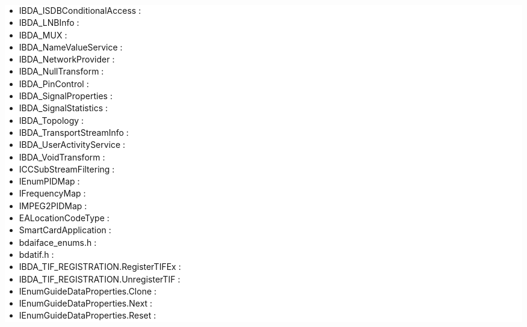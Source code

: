  - IBDA_ISDBConditionalAccess
: 
 - IBDA_LNBInfo
: 
 - IBDA_MUX
: 
 - IBDA_NameValueService
: 
 - IBDA_NetworkProvider
: 
 - IBDA_NullTransform
: 
 - IBDA_PinControl
: 
 - IBDA_SignalProperties
: 
 - IBDA_SignalStatistics
: 
 - IBDA_Topology
: 
 - IBDA_TransportStreamInfo
: 
 - IBDA_UserActivityService
: 
 - IBDA_VoidTransform
: 
 - ICCSubStreamFiltering
: 
 - IEnumPIDMap
: 
 - IFrequencyMap
: 
 - IMPEG2PIDMap
: 
 - EALocationCodeType
: 
 - SmartCardApplication
: 
 - bdaiface_enums.h
: 
 - bdatif.h
: 
 - IBDA_TIF_REGISTRATION.RegisterTIFEx
: 
 - IBDA_TIF_REGISTRATION.UnregisterTIF
: 
 - IEnumGuideDataProperties.Clone
: 
 - IEnumGuideDataProperties.Next
: 
 - IEnumGuideDataProperties.Reset
: 
